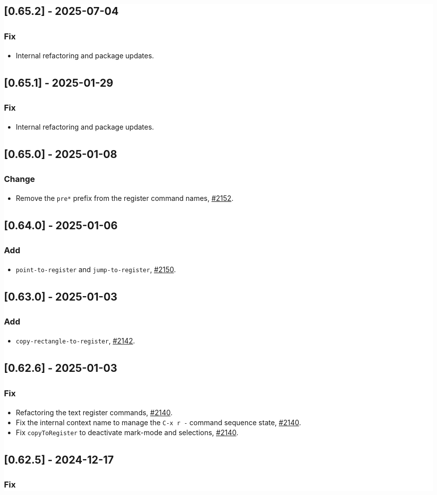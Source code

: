 ## [0.65.2] - 2025-07-04

### Fix

- Internal refactoring and package updates.

## [0.65.1] - 2025-01-29

### Fix

- Internal refactoring and package updates.

## [0.65.0] - 2025-01-08

### Change

- Remove the `pre*` prefix from the register command names, [#2152](https://github.com/whitphx/vscode-emacs-mcx/pull/2152).

## [0.64.0] - 2025-01-06

### Add

- `point-to-register` and `jump-to-register`, [#2150](https://github.com/whitphx/vscode-emacs-mcx/pull/2150).

## [0.63.0] - 2025-01-03

### Add

- `copy-rectangle-to-register`, [#2142](https://github.com/whitphx/vscode-emacs-mcx/pull/2142).

## [0.62.6] - 2025-01-03

### Fix

- Refactoring the text register commands, [#2140](https://github.com/whitphx/vscode-emacs-mcx/pull/2140).
- Fix the internal context name to manage the `C-x r -` command sequence state, [#2140](https://github.com/whitphx/vscode-emacs-mcx/pull/2140).
- Fix `copyToRegister` to deactivate mark-mode and selections, [#2140](https://github.com/whitphx/vscode-emacs-mcx/pull/2140).

## [0.62.5] - 2024-12-17

### Fix
